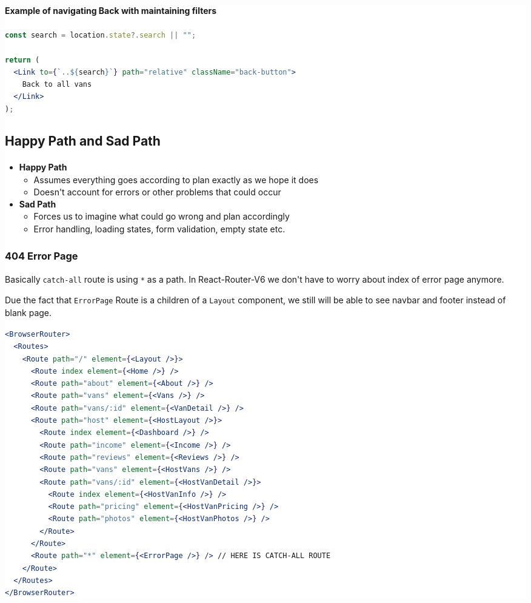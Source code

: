 #### Example of navigating Back with maintaining filters

```jsx
const search = location.state?.search || "";

return (
  <Link to={`..${search}`} path="relative" className="back-button">
    Back to all vans
  </Link>
);
```

## Happy Path and Sad Path

- **Happy Path**
  - Assumes everything goes according to plan exactly as we hope it does
  - Doesn't account for errors or other problems that could occur
- **Sad Path**
  - Forces us to imagine what could go wrong and plan accordingly
  - Error handling, loading states, form validation, empty state etc.

### 404 Error Page

Basically `catch-all` route is using `*` as a path.
In React-Router-V6 we don't have to worry about index of error page anymore.

Due the fact that `ErrorPage` Route is a children of a `Layout` component, we still will be able to see navbar and footer instead of blank page.

```jsx
<BrowserRouter>
  <Routes>
    <Route path="/" element={<Layout />}>
      <Route index element={<Home />} />
      <Route path="about" element={<About />} />
      <Route path="vans" element={<Vans />} />
      <Route path="vans/:id" element={<VanDetail />} />
      <Route path="host" element={<HostLayout />}>
        <Route index element={<Dashboard />} />
        <Route path="income" element={<Income />} />
        <Route path="reviews" element={<Reviews />} />
        <Route path="vans" element={<HostVans />} />
        <Route path="vans/:id" element={<HostVanDetail />}>
          <Route index element={<HostVanInfo />} />
          <Route path="pricing" element={<HostVanPricing />} />
          <Route path="photos" element={<HostVanPhotos />} />
        </Route>
      </Route>
      <Route path="*" element={<ErrorPage />} /> // HERE IS CATCH-ALL ROUTE
    </Route>
  </Routes>
</BrowserRouter>
```
